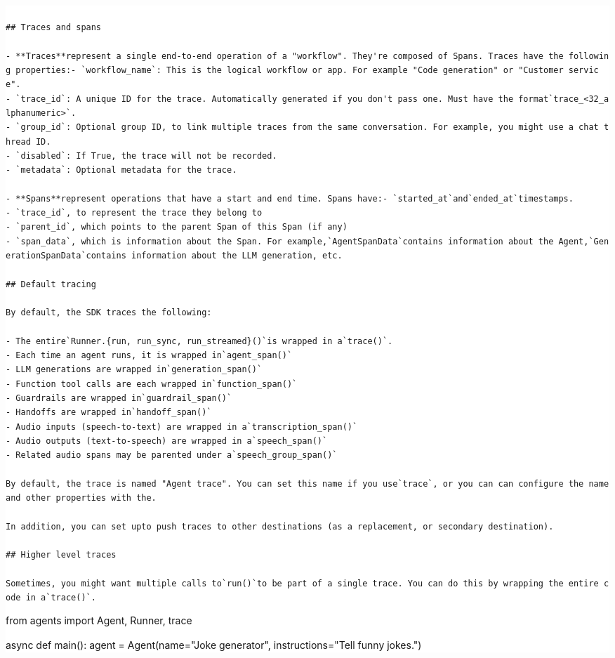 ```

## Traces and spans

- **Traces**represent a single end-to-end operation of a "workflow". They're composed of Spans. Traces have the following properties:- `workflow_name`: This is the logical workflow or app. For example "Code generation" or "Customer service".
- `trace_id`: A unique ID for the trace. Automatically generated if you don't pass one. Must have the format`trace_<32_alphanumeric>`.
- `group_id`: Optional group ID, to link multiple traces from the same conversation. For example, you might use a chat thread ID.
- `disabled`: If True, the trace will not be recorded.
- `metadata`: Optional metadata for the trace.

- **Spans**represent operations that have a start and end time. Spans have:- `started_at`and`ended_at`timestamps.
- `trace_id`, to represent the trace they belong to
- `parent_id`, which points to the parent Span of this Span (if any)
- `span_data`, which is information about the Span. For example,`AgentSpanData`contains information about the Agent,`GenerationSpanData`contains information about the LLM generation, etc.

## Default tracing

By default, the SDK traces the following:

- The entire`Runner.{run, run_sync, run_streamed}()`is wrapped in a`trace()`.
- Each time an agent runs, it is wrapped in`agent_span()`
- LLM generations are wrapped in`generation_span()`
- Function tool calls are each wrapped in`function_span()`
- Guardrails are wrapped in`guardrail_span()`
- Handoffs are wrapped in`handoff_span()`
- Audio inputs (speech-to-text) are wrapped in a`transcription_span()`
- Audio outputs (text-to-speech) are wrapped in a`speech_span()`
- Related audio spans may be parented under a`speech_group_span()`

By default, the trace is named "Agent trace". You can set this name if you use`trace`, or you can can configure the name and other properties with the.

In addition, you can set upto push traces to other destinations (as a replacement, or secondary destination).

## Higher level traces

Sometimes, you might want multiple calls to`run()`to be part of a single trace. You can do this by wrapping the entire code in a`trace()`.

```
from agents import Agent, Runner, trace

async def main():
    agent = Agent(name="Joke generator", instructions="Tell funny jokes.")
